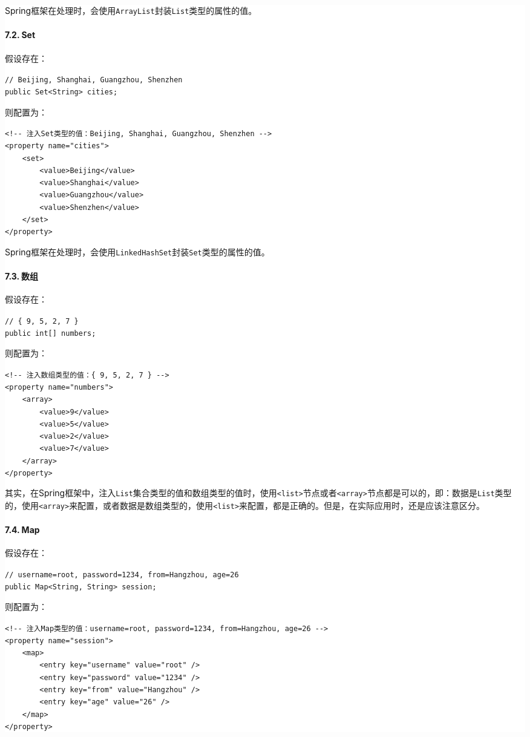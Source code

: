 Spring框架在处理时，会使用`ArrayList`封装`List`类型的属性的值。

#### 7.2. Set

假设存在：

	// Beijing, Shanghai, Guangzhou, Shenzhen
	public Set<String> cities;

则配置为：

	<!-- 注入Set类型的值：Beijing, Shanghai, Guangzhou, Shenzhen -->
	<property name="cities">
		<set>
			<value>Beijing</value>
			<value>Shanghai</value>
			<value>Guangzhou</value>
			<value>Shenzhen</value>
		</set>
	</property>

Spring框架在处理时，会使用`LinkedHashSet`封装`Set`类型的属性的值。

#### 7.3. 数组

假设存在：

	// { 9, 5, 2, 7 } 
	public int[] numbers;

则配置为：

	<!-- 注入数组类型的值：{ 9, 5, 2, 7 } -->
	<property name="numbers">
		<array>
			<value>9</value>
			<value>5</value>
			<value>2</value>
			<value>7</value>
		</array>
	</property>

其实，在Spring框架中，注入`List`集合类型的值和数组类型的值时，使用`<list>`节点或者`<array>`节点都是可以的，即：数据是`List`类型的，使用`<array>`来配置，或者数据是数组类型的，使用`<list>`来配置，都是正确的。但是，在实际应用时，还是应该注意区分。

#### 7.4. Map

假设存在：

	// username=root, password=1234, from=Hangzhou, age=26
	public Map<String, String> session;

则配置为：

	<!-- 注入Map类型的值：username=root, password=1234, from=Hangzhou, age=26 -->
	<property name="session">
		<map>
			<entry key="username" value="root" />
			<entry key="password" value="1234" />
			<entry key="from" value="Hangzhou" />
			<entry key="age" value="26" />
		</map>
	</property>
